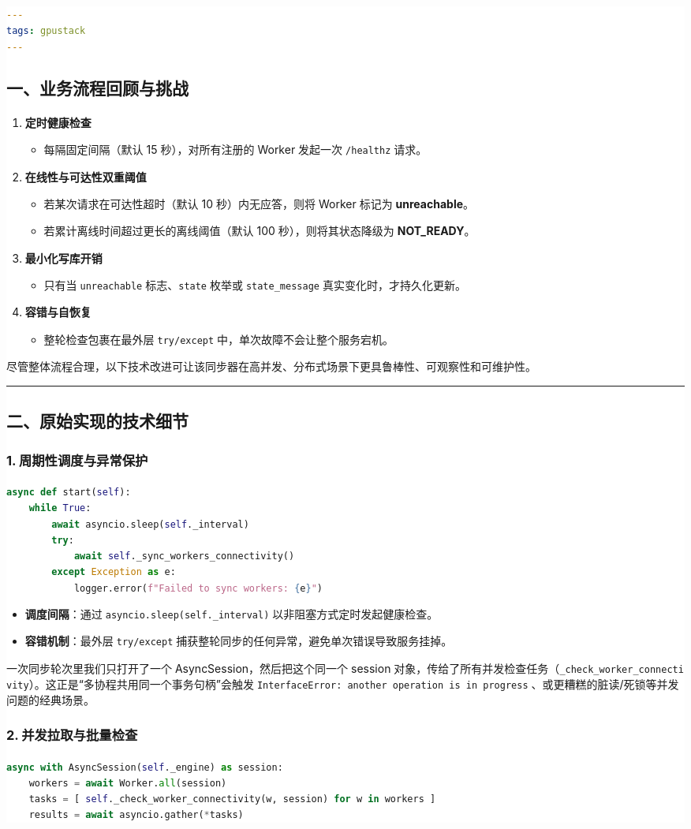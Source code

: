 ```yaml
---
tags: gpustack
---
```


## 一、业务流程回顾与挑战

1. **定时健康检查**
    
    - 每隔固定间隔（默认 15 秒），对所有注册的 Worker 发起一次 `/healthz` 请求。

2. **在线性与可达性双重阈值**
    
    - 若某次请求在可达性超时（默认 10 秒）内无应答，则将 Worker 标记为 **unreachable**。
        
    - 若累计离线时间超过更长的离线阈值（默认 100 秒），则将其状态降级为 **NOT_READY**。

3. **最小化写库开销**
    
    - 只有当 `unreachable` 标志、`state` 枚举或 `state_message` 真实变化时，才持久化更新。

4. **容错与自恢复**
    
    - 整轮检查包裹在最外层 `try/except` 中，单次故障不会让整个服务宕机。

尽管整体流程合理，以下技术改进可让该同步器在高并发、分布式场景下更具鲁棒性、可观察性和可维护性。

---

## 二、原始实现的技术细节

### 1. 周期性调度与异常保护

```python
async def start(self):
    while True:
        await asyncio.sleep(self._interval)
        try:
            await self._sync_workers_connectivity()
        except Exception as e:
            logger.error(f"Failed to sync workers: {e}")
```

- **调度间隔**：通过 `asyncio.sleep(self._interval)` 以非阻塞方式定时发起健康检查。

- **容错机制**：最外层 `try/except` 捕获整轮同步的任何异常，避免单次错误导致服务挂掉。

一次同步轮次里我们只打开了一个 AsyncSession，然后把这个同一个 session 对象，传给了所有并发检查任务（`_check_worker_connectivity`）。这正是“多协程共用同一个事务句柄”会触发 `InterfaceError: another operation is in progress` 、或更糟糕的脏读/死锁等并发问题的经典场景。


### 2. 并发拉取与批量检查

```python
async with AsyncSession(self._engine) as session:
    workers = await Worker.all(session)
    tasks = [ self._check_worker_connectivity(w, session) for w in workers ]
    results = await asyncio.gather(*tasks)
```
